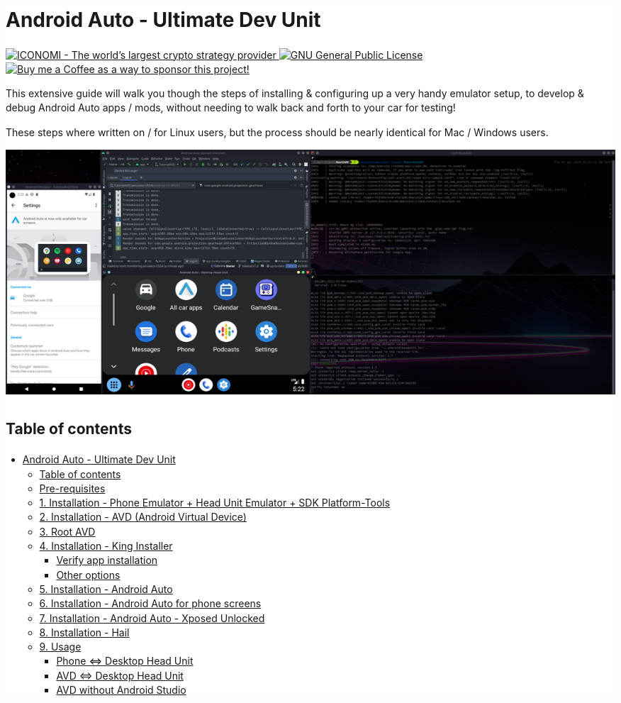 # Android Auto - Ultimate Dev Unit

<p align="left">
    <a href="https://www.iconomi.com/register?ref=zQQPK">
        <img src="https://img.shields.io/badge/ICONOMI-Join-blue?logo=bitcoin&logoColor=white" alt="ICONOMI - The world’s largest crypto strategy provider">
    </a> <a href="https://github.com/Rikj000/Android-Auto-Ultimate-Dev-Unit/blob/master/LICENSE">
        <img src="https://img.shields.io/github/license/Rikj000/Android-Auto-Ultimate-Dev-Unit?label=License&logo=gnu" alt="GNU General Public License">
    </a> <a href="https://www.buymeacoffee.com/Rikj000">
        <img src="https://img.shields.io/badge/-Buy%20me%20a%20Coffee!-FFDD00?logo=buy-me-a-coffee&logoColor=black" alt="Buy me a Coffee as a way to sponsor this project!">
    </a>
</p>

This extensive guide will walk you though the steps of installing & configuring up a very handy emulator setup,
to develop & debug Android Auto apps / mods,
without needing to walk back and forth to your car for testing!

These steps where written on / for Linux users,
but the process should be nearly identical for Mac / Windows users.

![Android-Auto-Ultimate-Dev-Unit](images/Android-Auto-Ultimate-Dev-Unit.png)

## Table of contents
- [Android Auto - Ultimate Dev Unit](#android-auto---ultimate-dev-unit)
  - [Table of contents](#table-of-contents)
  - [Pre-requisites](#pre-requisites)
  - [1. Installation - Phone Emulator + Head Unit Emulator + SDK Platform-Tools](#1-installation---phone-emulator--head-unit-emulator--sdk-platform-tools)
  - [2. Installation - AVD (Android Virtual Device)](#2-installation---avd-android-virtual-device)
  - [3. Root AVD](#3-root-avd)
  - [4. Installation - King Installer](#4-installation---king-installer)
      - [Verify app installation](#verify-app-installation)
      - [Other options](#other-options)
  - [5. Installation - Android Auto](#5-installation---android-auto)
  - [6. Installation - Android Auto for phone screens](#6-installation---android-auto-for-phone-screens)
  - [7. Installation - Android Auto - Xposed Unlocked](#7-installation---android-auto---xposed-unlocked)
  - [8. Installation - Hail](#8-installation---hail)
  - [9. Usage](#9-usage)
    - [Phone \<=\> Desktop Head Unit](#phone--desktop-head-unit)
    - [AVD \<=\> Desktop Head Unit](#avd--desktop-head-unit)
    - [AVD without Android Studio](#avd-without-android-studio)